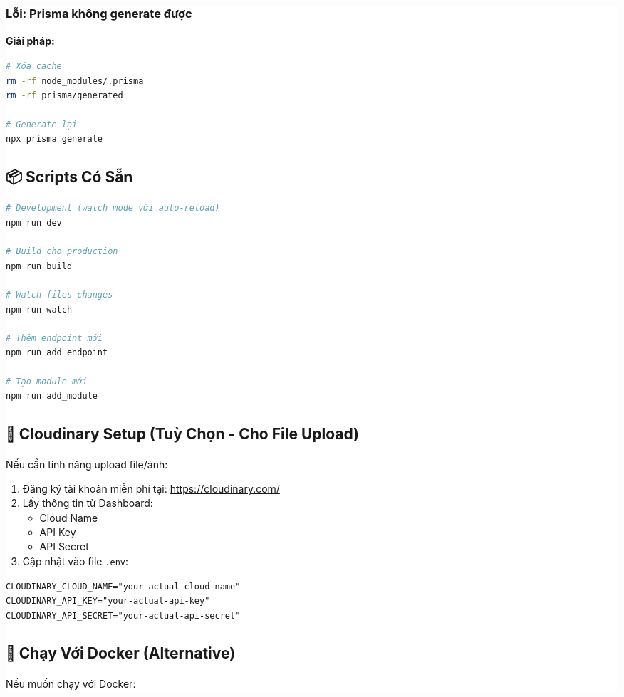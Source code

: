 ### Lỗi: Prisma không generate được

**Giải pháp:**

```bash
# Xóa cache
rm -rf node_modules/.prisma
rm -rf prisma/generated

# Generate lại
npx prisma generate
```

## 📦 Scripts Có Sẵn

```bash
# Development (watch mode với auto-reload)
npm run dev

# Build cho production
npm run build

# Watch files changes
npm run watch

# Thêm endpoint mới
npm run add_endpoint

# Tạo module mới
npm run add_module
```

## 🔐 Cloudinary Setup (Tuỳ Chọn - Cho File Upload)

Nếu cần tính năng upload file/ảnh:

1. Đăng ký tài khoản miễn phí tại: https://cloudinary.com/
2. Lấy thông tin từ Dashboard:
   - Cloud Name
   - API Key
   - API Secret
3. Cập nhật vào file `.env`:

```env
CLOUDINARY_CLOUD_NAME="your-actual-cloud-name"
CLOUDINARY_API_KEY="your-actual-api-key"
CLOUDINARY_API_SECRET="your-actual-api-secret"
```

## 🐳 Chạy Với Docker (Alternative)

Nếu muốn chạy với Docker:
